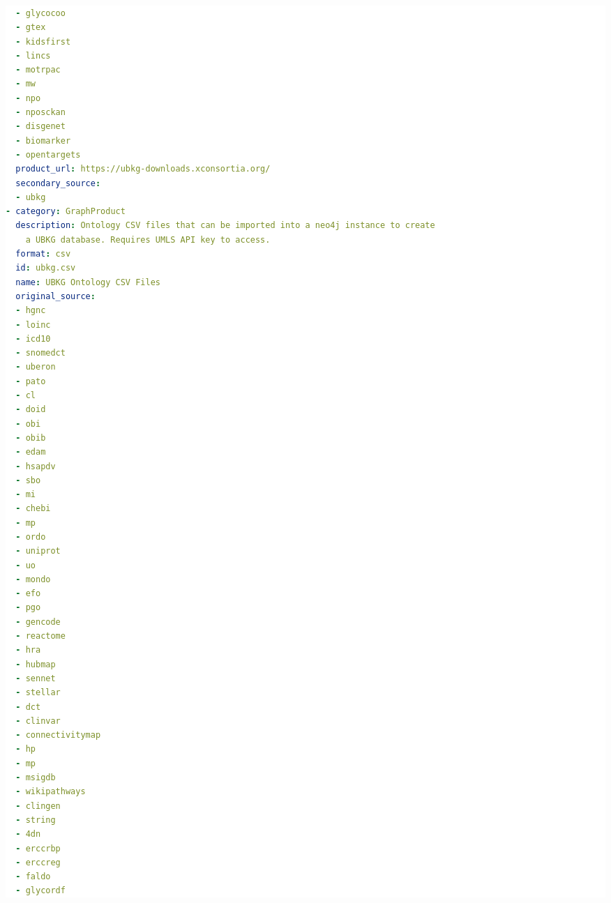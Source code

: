 ```yaml
  - glycocoo
  - gtex
  - kidsfirst
  - lincs
  - motrpac
  - mw
  - npo
  - nposckan
  - disgenet
  - biomarker
  - opentargets
  product_url: https://ubkg-downloads.xconsortia.org/
  secondary_source:
  - ubkg
- category: GraphProduct
  description: Ontology CSV files that can be imported into a neo4j instance to create
    a UBKG database. Requires UMLS API key to access.
  format: csv
  id: ubkg.csv
  name: UBKG Ontology CSV Files
  original_source:
  - hgnc
  - loinc
  - icd10
  - snomedct
  - uberon
  - pato
  - cl
  - doid
  - obi
  - obib
  - edam
  - hsapdv
  - sbo
  - mi
  - chebi
  - mp
  - ordo
  - uniprot
  - uo
  - mondo
  - efo
  - pgo
  - gencode
  - reactome
  - hra
  - hubmap
  - sennet
  - stellar
  - dct
  - clinvar
  - connectivitymap
  - hp
  - mp
  - msigdb
  - wikipathways
  - clingen
  - string
  - 4dn
  - erccrbp
  - erccreg
  - faldo
  - glycordf
```